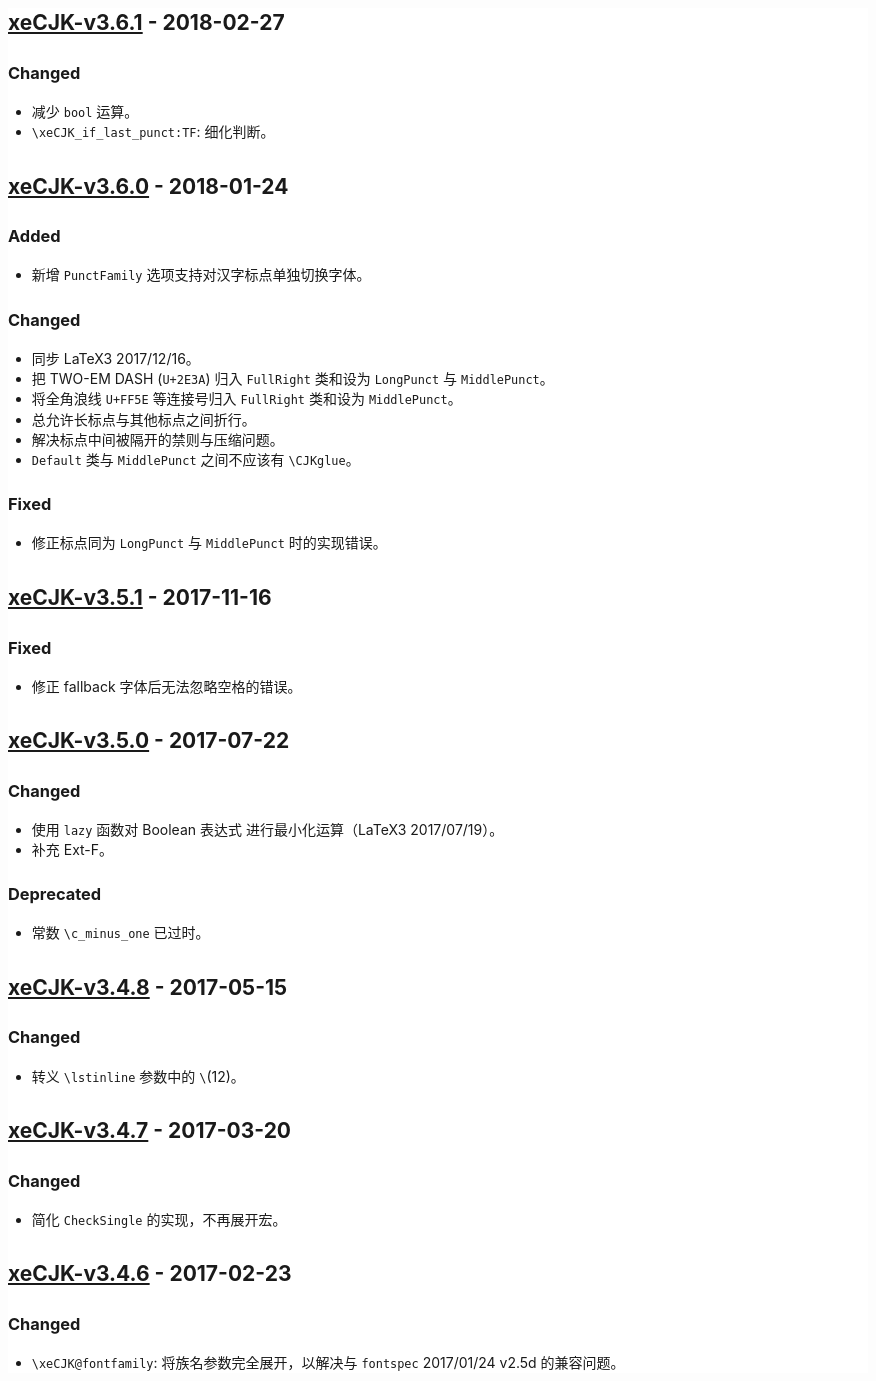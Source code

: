 ## [xeCJK-v3.6.1] - 2018-02-27
### Changed
- 减少 `bool` 运算。
- `\xeCJK_if_last_punct:TF`: 细化判断。

## [xeCJK-v3.6.0] - 2018-01-24
### Added
- 新增 `PunctFamily` 选项支持对汉字标点单独切换字体。

### Changed
- 同步 LaTeX3 2017/12/16。
- 把 TWO-EM DASH (`U+2E3A`) 归入 `FullRight` 类和设为 `LongPunct` 与 `MiddlePunct`。
- 将全角浪线 `U+FF5E` 等连接号归入 `FullRight` 类和设为 `MiddlePunct`。
- 总允许长标点与其他标点之间折行。
- 解决标点中间被隔开的禁则与压缩问题。
- `Default` 类与 `MiddlePunct` 之间不应该有 `\CJKglue`。

### Fixed
- 修正标点同为 `LongPunct` 与 `MiddlePunct` 时的实现错误。

## [xeCJK-v3.5.1] - 2017-11-16
### Fixed
- 修正 fallback 字体后无法忽略空格的错误。

## [xeCJK-v3.5.0] - 2017-07-22
### Changed
- 使用 `lazy` 函数对 Boolean 表达式 进行最小化运算（LaTeX3 2017/07/19）。
- 补充 Ext-F。

### Deprecated
- 常数 `\c_minus_one` 已过时。

## [xeCJK-v3.4.8] - 2017-05-15
### Changed
- 转义 `\lstinline` 参数中的 `\`(12)。

## [xeCJK-v3.4.7] - 2017-03-20
### Changed
- 简化 `CheckSingle` 的实现，不再展开宏。

## [xeCJK-v3.4.6] - 2017-02-23
### Changed
- `\xeCJK@fontfamily`: 将族名参数完全展开，以解决与 `fontspec` 2017/01/24 v2.5d 的兼容问题。


[Unreleased]: https://github.com/CTeX-org/ctex-kit/compare/xeCJK-v3.7.4...HEAD
[xeCJK-v3.7.4]: https://github.com/CTeX-org/ctex-kit/compare/xeCJK-v3.7.3...xeCJK-v3.7.4
[xeCJK-v3.7.3]: https://github.com/CTeX-org/ctex-kit/compare/xeCJK-v3.7.2...xeCJK-v3.7.3
[xeCJK-v3.7.2]: https://github.com/CTeX-org/ctex-kit/compare/xeCJK-v3.7.1...xeCJK-v3.7.2
[xeCJK-v3.7.1]: https://github.com/CTeX-org/ctex-kit/compare/xeCJK-v3.7.0...xeCJK-v3.7.1
[xeCJK-v3.7.0]: https://github.com/CTeX-org/ctex-kit/compare/xeCJK-v3.6.1...xeCJK-v3.7.0
[xeCJK-v3.6.1]: https://github.com/CTeX-org/ctex-kit/compare/xeCJK-v3.6.0...xeCJK-v3.6.1
[xeCJK-v3.6.0]: https://github.com/CTeX-org/ctex-kit/compare/xeCJK-v3.5.1...xeCJK-v3.6.0
[xeCJK-v3.5.1]: https://github.com/CTeX-org/ctex-kit/compare/xeCJK-v3.5.0...xeCJK-v3.5.1
[xeCJK-v3.5.0]: https://github.com/CTeX-org/ctex-kit/compare/xeCJK-v3.4.8...xeCJK-v3.5.0
[xeCJK-v3.4.8]: https://github.com/CTeX-org/ctex-kit/compare/xeCJK-v3.4.7...xeCJK-v3.4.8
[xeCJK-v3.4.7]: https://github.com/CTeX-org/ctex-kit/compare/xeCJK-v3.4.6...xeCJK-v3.4.7
[xeCJK-v3.4.6]: https://github.com/CTeX-org/ctex-kit/compare/xeCJK-v3.4.5...xeCJK-v3.4.6
[xeCJK-v3.4.5]: https://github.com/CTeX-org/ctex-kit/compare/xeCJK-v3.4.4...xeCJK-v3.4.5
[xeCJK-v3.4.4]: https://github.com/CTeX-org/ctex-kit/compare/xeCJK-v3.4.3...xeCJK-v3.4.4
[xeCJK-v3.4.3]: https://github.com/CTeX-org/ctex-kit/compare/xeCJK-v3.4.2...xeCJK-v3.4.3
[xeCJK-v3.4.2]: https://github.com/CTeX-org/ctex-kit/compare/xeCJK-v3.4.1...xeCJK-v3.4.2
[xeCJK-v3.4.1]: https://github.com/CTeX-org/ctex-kit/compare/xeCJK-v3.4.0...xeCJK-v3.4.1
[xeCJK-v3.4.0]: https://github.com/CTeX-org/ctex-kit/compare/xeCJK-v3.3.4...xeCJK-v3.4.0
[xeCJK-v3.3.4]: https://github.com/CTeX-org/ctex-kit/compare/xeCJK-v3.3.3...xeCJK-v3.3.4
[xeCJK-v3.3.3]: https://github.com/CTeX-org/ctex-kit/compare/xeCJK-v3.3.2...xeCJK-v3.3.3
[xeCJK-v3.3.2]: https://github.com/CTeX-org/ctex-kit/compare/xeCJK-v3.3.1...xeCJK-v3.3.2
[xeCJK-v3.3.1]: https://github.com/CTeX-org/ctex-kit/compare/xeCJK-v3.3.0...xeCJK-v3.3.1
[xeCJK-v3.3.0]: https://github.com/CTeX-org/ctex-kit/compare/xeCJK-v3.2.16...xeCJK-v3.3.0
[xeCJK-v3.2.16]: https://github.com/CTeX-org/ctex-kit/compare/xeCJK-v3.2.15...xeCJK-v3.2.16
[xeCJK-v3.2.15]: https://github.com/CTeX-org/ctex-kit/compare/xeCJK-v3.2.14...xeCJK-v3.2.15
[xeCJK-v3.2.14]: https://github.com/CTeX-org/ctex-kit/compare/xeCJK-v3.2.13...xeCJK-v3.2.14
[xeCJK-v3.2.13]: https://github.com/CTeX-org/ctex-kit/compare/xeCJK-v3.2.12...xeCJK-v3.2.13
[xeCJK-v3.2.12]: https://github.com/CTeX-org/ctex-kit/compare/xeCJK-v3.2.11...xeCJK-v3.2.12
[xeCJK-v3.2.11]: https://github.com/CTeX-org/ctex-kit/compare/xeCJK-v3.2.10...xeCJK-v3.2.11
[xeCJK-v3.2.10]: https://github.com/CTeX-org/ctex-kit/compare/xeCJK-v3.2.9...xeCJK-v3.2.10
[xeCJK-v3.2.9]: https://github.com/CTeX-org/ctex-kit/compare/xeCJK-v3.2.8...xeCJK-v3.2.9
[xeCJK-v3.2.8]: https://github.com/CTeX-org/ctex-kit/compare/xeCJK-v3.2.7...xeCJK-v3.2.8
[xeCJK-v3.2.7]: https://github.com/CTeX-org/ctex-kit/compare/xeCJK-v3.2.6...xeCJK-v3.2.7
[xeCJK-v3.2.6]: https://github.com/CTeX-org/ctex-kit/compare/xeCJK-v3.2.5...xeCJK-v3.2.6
[xeCJK-v3.2.5]: https://github.com/CTeX-org/ctex-kit/compare/xeCJK-v3.2.4...xeCJK-v3.2.5
[xeCJK-v3.2.4]: https://github.com/CTeX-org/ctex-kit/compare/xeCJK-v3.2.3...xeCJK-v3.2.4
[xeCJK-v3.2.3]: https://github.com/CTeX-org/ctex-kit/compare/xeCJK-v3.2.2...xeCJK-v3.2.3
[xeCJK-v3.2.2]: https://github.com/CTeX-org/ctex-kit/compare/xeCJK-v3.2.1...xeCJK-v3.2.2
[xeCJK-v3.2.1]: https://github.com/CTeX-org/ctex-kit/compare/xeCJK-v3.2.0...xeCJK-v3.2.1
[xeCJK-v3.2.0]: https://github.com/CTeX-org/ctex-kit/compare/xeCJK-v3.1.2...xeCJK-v3.2.0
[xeCJK-v3.1.2]: https://github.com/CTeX-org/ctex-kit/compare/xeCJK-v3.1.1...xeCJK-v3.1.2
[xeCJK-v3.1.1]: https://github.com/CTeX-org/ctex-kit/compare/xeCJK-v3.1.0...xeCJK-v3.1.1
[xeCJK-v3.1.0]: https://github.com/CTeX-org/ctex-kit/releases/tag/xeCJK-v3.1.0